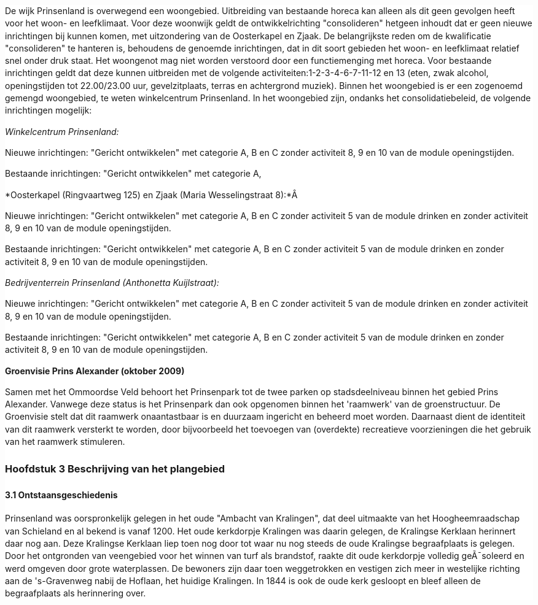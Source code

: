 De wijk Prinsenland is overwegend een woongebied. Uitbreiding van bestaande horeca kan alleen als dit geen gevolgen heeft voor het woon\- en leefklimaat. Voor deze woonwijk geldt de ontwikkelrichting "consolideren" hetgeen inhoudt dat er geen nieuwe inrichtingen bij kunnen komen, met uitzondering van de Oosterkapel en Zjaak. De belangrijkste reden om de kwalificatie "consolideren" te hanteren is, behoudens de genoemde inrichtingen, dat in dit soort gebieden het woon\- en leefklimaat relatief snel onder druk staat. Het woongenot mag niet worden verstoord door een functiemenging met horeca. Voor bestaande inrichtingen geldt dat deze kunnen uitbreiden met de volgende activiteiten:1\-2\-3\-4\-6\-7\-11\-12 en 13 (eten, zwak alcohol, openingstijden tot 22\.00/23\.00 uur, gevelzitplaats, terras en achtergrond muziek). Binnen het woongebied is er een zogenoemd gemengd woongebied, te weten winkelcentrum Prinsenland. In het woongebied zijn, ondanks het consolidatiebeleid, de volgende inrichtingen mogelijk:

*Winkelcentrum Prinsenland:*

Nieuwe inrichtingen: "Gericht ontwikkelen" met categorie A, B en C zonder activiteit 8, 9 en 10 van de module openingstijden.

Bestaande inrichtingen: "Gericht ontwikkelen" met categorie A,

*Oosterkapel (Ringvaartweg 125\) en Zjaak (Maria Wesselingstraat 8\):*Â

Nieuwe inrichtingen: "Gericht ontwikkelen" met categorie A, B en C zonder activiteit 5 van de module drinken en zonder activiteit 8, 9 en 10 van de module openingstijden.

Bestaande inrichtingen: "Gericht ontwikkelen" met categorie A, B en C zonder activiteit 5 van de module drinken en zonder activiteit 8, 9 en 10 van de module openingstijden.

*Bedrijventerrein Prinsenland (Anthonetta Kuijlstraat):*

Nieuwe inrichtingen: "Gericht ontwikkelen" met categorie A, B en C zonder activiteit 5 van de module drinken en zonder activiteit 8, 9 en 10 van de module openingstijden.

Bestaande inrichtingen: "Gericht ontwikkelen" met categorie A, B en C zonder activiteit 5 van de module drinken en zonder activiteit 8, 9 en 10 van de module openingstijden.

**Groenvisie Prins Alexander (oktober 2009\)**

Samen met het Ommoordse Veld behoort het Prinsenpark tot de twee parken op stadsdeelniveau binnen het gebied Prins Alexander. Vanwege deze status is het Prinsenpark dan ook opgenomen binnen het 'raamwerk' van de groenstructuur. De Groenvisie stelt dat dit raamwerk onaantastbaar is en duurzaam ingericht en beheerd moet worden. Daarnaast dient de identiteit van dit raamwerk versterkt te worden, door bijvoorbeeld het toevoegen van (overdekte) recreatieve voorzieningen die het gebruik van het raamwerk stimuleren.

### Hoofdstuk 3 Beschrijving van het plangebied

#### 3\.1 Ontstaansgeschiedenis

Prinsenland was oorspronkelijk gelegen in het oude "Ambacht van Kralingen", dat deel uitmaakte van het Hoogheemraadschap van Schieland en al bekend is vanaf 1200\. Het oude kerkdorpje Kralingen was daarin gelegen, de Kralingse Kerklaan herinnert daar nog aan. Deze Kralingse Kerklaan liep toen nog door tot waar nu nog steeds de oude Kralingse begraafplaats is gelegen. Door het ontgronden van veengebied voor het winnen van turf als brandstof, raakte dit oude kerkdorpje volledig geÃ¯soleerd en werd omgeven door grote waterplassen. De bewoners zijn daar toen weggetrokken en vestigen zich meer in westelijke richting aan de 's\-Gravenweg nabij de Hoflaan, het huidige Kralingen. In 1844 is ook de oude kerk gesloopt en bleef alleen de begraafplaats als herinnering over.
